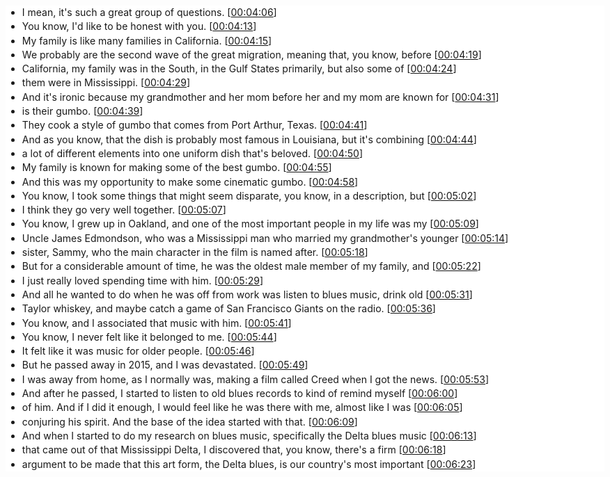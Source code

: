 *  I mean, it's such a great group of questions. [[00:04:06](https://www.youtube.com/watch?v=Pjb_eH0C_vQ&t=246.02s)]
*  You know, I'd like to be honest with you. [[00:04:13](https://www.youtube.com/watch?v=Pjb_eH0C_vQ&t=253.02s)]
*  My family is like many families in California. [[00:04:15](https://www.youtube.com/watch?v=Pjb_eH0C_vQ&t=255.02s)]
*  We probably are the second wave of the great migration, meaning that, you know, before [[00:04:19](https://www.youtube.com/watch?v=Pjb_eH0C_vQ&t=259.02s)]
*  California, my family was in the South, in the Gulf States primarily, but also some of [[00:04:24](https://www.youtube.com/watch?v=Pjb_eH0C_vQ&t=264.02s)]
*  them were in Mississippi. [[00:04:29](https://www.youtube.com/watch?v=Pjb_eH0C_vQ&t=269.02s)]
*  And it's ironic because my grandmother and her mom before her and my mom are known for [[00:04:31](https://www.youtube.com/watch?v=Pjb_eH0C_vQ&t=271.02s)]
*  is their gumbo. [[00:04:39](https://www.youtube.com/watch?v=Pjb_eH0C_vQ&t=279.02s)]
*  They cook a style of gumbo that comes from Port Arthur, Texas. [[00:04:41](https://www.youtube.com/watch?v=Pjb_eH0C_vQ&t=281.02s)]
*  And as you know, that the dish is probably most famous in Louisiana, but it's combining [[00:04:44](https://www.youtube.com/watch?v=Pjb_eH0C_vQ&t=284.02s)]
*  a lot of different elements into one uniform dish that's beloved. [[00:04:50](https://www.youtube.com/watch?v=Pjb_eH0C_vQ&t=290.02s)]
*  My family is known for making some of the best gumbo. [[00:04:55](https://www.youtube.com/watch?v=Pjb_eH0C_vQ&t=295.02s)]
*  And this was my opportunity to make some cinematic gumbo. [[00:04:58](https://www.youtube.com/watch?v=Pjb_eH0C_vQ&t=298.02s)]
*  You know, I took some things that might seem disparate, you know, in a description, but [[00:05:02](https://www.youtube.com/watch?v=Pjb_eH0C_vQ&t=302.02s)]
*  I think they go very well together. [[00:05:07](https://www.youtube.com/watch?v=Pjb_eH0C_vQ&t=307.02s)]
*  You know, I grew up in Oakland, and one of the most important people in my life was my [[00:05:09](https://www.youtube.com/watch?v=Pjb_eH0C_vQ&t=309.02s)]
*  Uncle James Edmondson, who was a Mississippi man who married my grandmother's younger [[00:05:14](https://www.youtube.com/watch?v=Pjb_eH0C_vQ&t=314.02s)]
*  sister, Sammy, who the main character in the film is named after. [[00:05:18](https://www.youtube.com/watch?v=Pjb_eH0C_vQ&t=318.02s)]
*  But for a considerable amount of time, he was the oldest male member of my family, and [[00:05:22](https://www.youtube.com/watch?v=Pjb_eH0C_vQ&t=322.02s)]
*  I just really loved spending time with him. [[00:05:29](https://www.youtube.com/watch?v=Pjb_eH0C_vQ&t=329.02s)]
*  And all he wanted to do when he was off from work was listen to blues music, drink old [[00:05:31](https://www.youtube.com/watch?v=Pjb_eH0C_vQ&t=331.02s)]
*  Taylor whiskey, and maybe catch a game of San Francisco Giants on the radio. [[00:05:36](https://www.youtube.com/watch?v=Pjb_eH0C_vQ&t=336.02s)]
*  You know, and I associated that music with him. [[00:05:41](https://www.youtube.com/watch?v=Pjb_eH0C_vQ&t=341.02s)]
*  You know, I never felt like it belonged to me. [[00:05:44](https://www.youtube.com/watch?v=Pjb_eH0C_vQ&t=344.02s)]
*  It felt like it was music for older people. [[00:05:46](https://www.youtube.com/watch?v=Pjb_eH0C_vQ&t=346.02s)]
*  But he passed away in 2015, and I was devastated. [[00:05:49](https://www.youtube.com/watch?v=Pjb_eH0C_vQ&t=349.02s)]
*  I was away from home, as I normally was, making a film called Creed when I got the news. [[00:05:53](https://www.youtube.com/watch?v=Pjb_eH0C_vQ&t=353.02s)]
*  And after he passed, I started to listen to old blues records to kind of remind myself [[00:06:00](https://www.youtube.com/watch?v=Pjb_eH0C_vQ&t=360.02s)]
*  of him. And if I did it enough, I would feel like he was there with me, almost like I was [[00:06:05](https://www.youtube.com/watch?v=Pjb_eH0C_vQ&t=365.02s)]
*  conjuring his spirit. And the base of the idea started with that. [[00:06:09](https://www.youtube.com/watch?v=Pjb_eH0C_vQ&t=369.02s)]
*  And when I started to do my research on blues music, specifically the Delta blues music [[00:06:13](https://www.youtube.com/watch?v=Pjb_eH0C_vQ&t=373.02s)]
*  that came out of that Mississippi Delta, I discovered that, you know, there's a firm [[00:06:18](https://www.youtube.com/watch?v=Pjb_eH0C_vQ&t=378.02s)]
*  argument to be made that this art form, the Delta blues, is our country's most important [[00:06:23](https://www.youtube.com/watch?v=Pjb_eH0C_vQ&t=383.02s)]